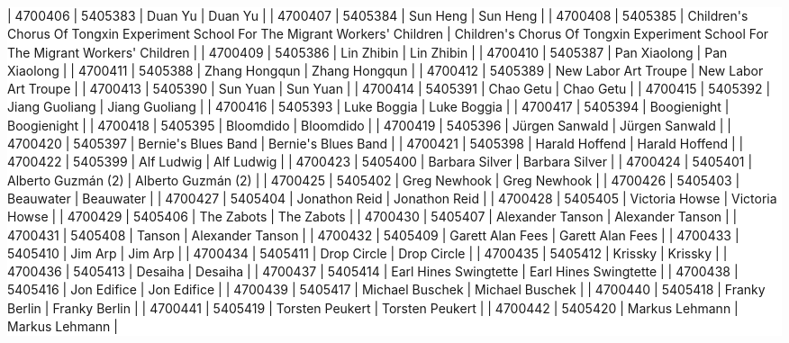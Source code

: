 | 4700406 | 5405383 | Duan Yu | Duan Yu |
| 4700407 | 5405384 | Sun Heng | Sun Heng |
| 4700408 | 5405385 | Children's Chorus Of Tongxin Experiment School For The Migrant Workers' Children | Children's Chorus Of Tongxin Experiment School For The Migrant Workers' Children |
| 4700409 | 5405386 | Lin Zhibin | Lin Zhibin |
| 4700410 | 5405387 | Pan Xiaolong | Pan Xiaolong |
| 4700411 | 5405388 | Zhang Hongqun | Zhang Hongqun |
| 4700412 | 5405389 | New Labor Art Troupe | New Labor Art Troupe |
| 4700413 | 5405390 | Sun Yuan | Sun Yuan |
| 4700414 | 5405391 | Chao Getu | Chao Getu |
| 4700415 | 5405392 | Jiang Guoliang | Jiang Guoliang |
| 4700416 | 5405393 | Luke Boggia | Luke Boggia |
| 4700417 | 5405394 | Boogienight | Boogienight |
| 4700418 | 5405395 | Bloomdido | Bloomdido |
| 4700419 | 5405396 | Jürgen Sanwald | Jürgen Sanwald |
| 4700420 | 5405397 | Bernie's Blues Band | Bernie's Blues Band |
| 4700421 | 5405398 | Harald Hoffend | Harald Hoffend |
| 4700422 | 5405399 | Alf Ludwig | Alf Ludwig |
| 4700423 | 5405400 | Barbara Silver | Barbara Silver |
| 4700424 | 5405401 | Alberto Guzmán (2) | Alberto Guzmán (2) |
| 4700425 | 5405402 | Greg Newhook | Greg Newhook |
| 4700426 | 5405403 | Beauwater | Beauwater |
| 4700427 | 5405404 | Jonathon Reid | Jonathon Reid |
| 4700428 | 5405405 | Victoria Howse | Victoria Howse |
| 4700429 | 5405406 | The Zabots | The Zabots |
| 4700430 | 5405407 | Alexander Tanson | Alexander Tanson |
| 4700431 | 5405408 | Tanson | Alexander Tanson |
| 4700432 | 5405409 | Garett Alan Fees | Garett Alan Fees |
| 4700433 | 5405410 | Jim Arp | Jim Arp |
| 4700434 | 5405411 | Drop Circle | Drop Circle |
| 4700435 | 5405412 | Krissky | Krissky |
| 4700436 | 5405413 | Desaiha | Desaiha |
| 4700437 | 5405414 | Earl Hines Swingtette | Earl Hines Swingtette |
| 4700438 | 5405416 | Jon Edifice | Jon Edifice |
| 4700439 | 5405417 | Michael Buschek | Michael Buschek |
| 4700440 | 5405418 | Franky Berlin | Franky Berlin |
| 4700441 | 5405419 | Torsten Peukert | Torsten Peukert |
| 4700442 | 5405420 | Markus Lehmann | Markus Lehmann |
